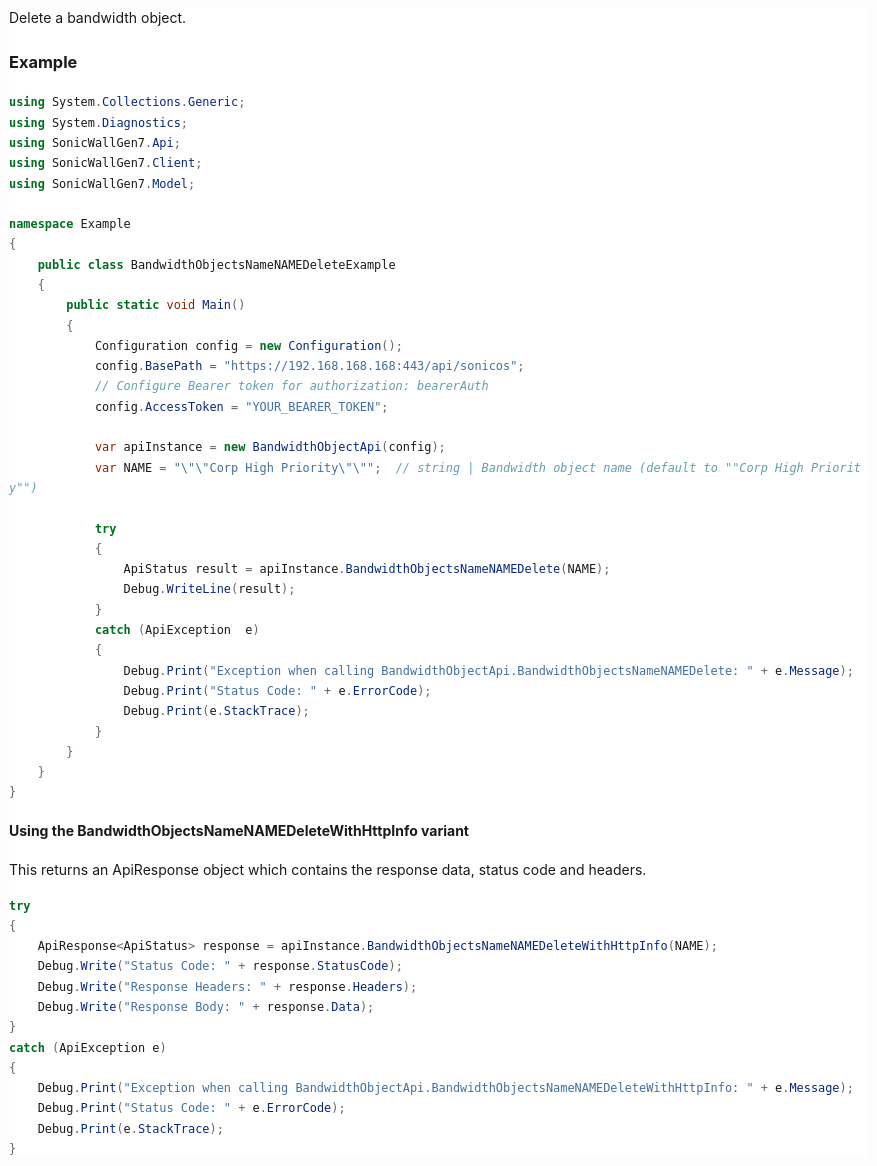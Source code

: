 

Delete a bandwidth object.

### Example
```csharp
using System.Collections.Generic;
using System.Diagnostics;
using SonicWallGen7.Api;
using SonicWallGen7.Client;
using SonicWallGen7.Model;

namespace Example
{
    public class BandwidthObjectsNameNAMEDeleteExample
    {
        public static void Main()
        {
            Configuration config = new Configuration();
            config.BasePath = "https://192.168.168.168:443/api/sonicos";
            // Configure Bearer token for authorization: bearerAuth
            config.AccessToken = "YOUR_BEARER_TOKEN";

            var apiInstance = new BandwidthObjectApi(config);
            var NAME = "\"\"Corp High Priority\"\"";  // string | Bandwidth object name (default to ""Corp High Priority"")

            try
            {
                ApiStatus result = apiInstance.BandwidthObjectsNameNAMEDelete(NAME);
                Debug.WriteLine(result);
            }
            catch (ApiException  e)
            {
                Debug.Print("Exception when calling BandwidthObjectApi.BandwidthObjectsNameNAMEDelete: " + e.Message);
                Debug.Print("Status Code: " + e.ErrorCode);
                Debug.Print(e.StackTrace);
            }
        }
    }
}
```

#### Using the BandwidthObjectsNameNAMEDeleteWithHttpInfo variant
This returns an ApiResponse object which contains the response data, status code and headers.

```csharp
try
{
    ApiResponse<ApiStatus> response = apiInstance.BandwidthObjectsNameNAMEDeleteWithHttpInfo(NAME);
    Debug.Write("Status Code: " + response.StatusCode);
    Debug.Write("Response Headers: " + response.Headers);
    Debug.Write("Response Body: " + response.Data);
}
catch (ApiException e)
{
    Debug.Print("Exception when calling BandwidthObjectApi.BandwidthObjectsNameNAMEDeleteWithHttpInfo: " + e.Message);
    Debug.Print("Status Code: " + e.ErrorCode);
    Debug.Print(e.StackTrace);
}
```
